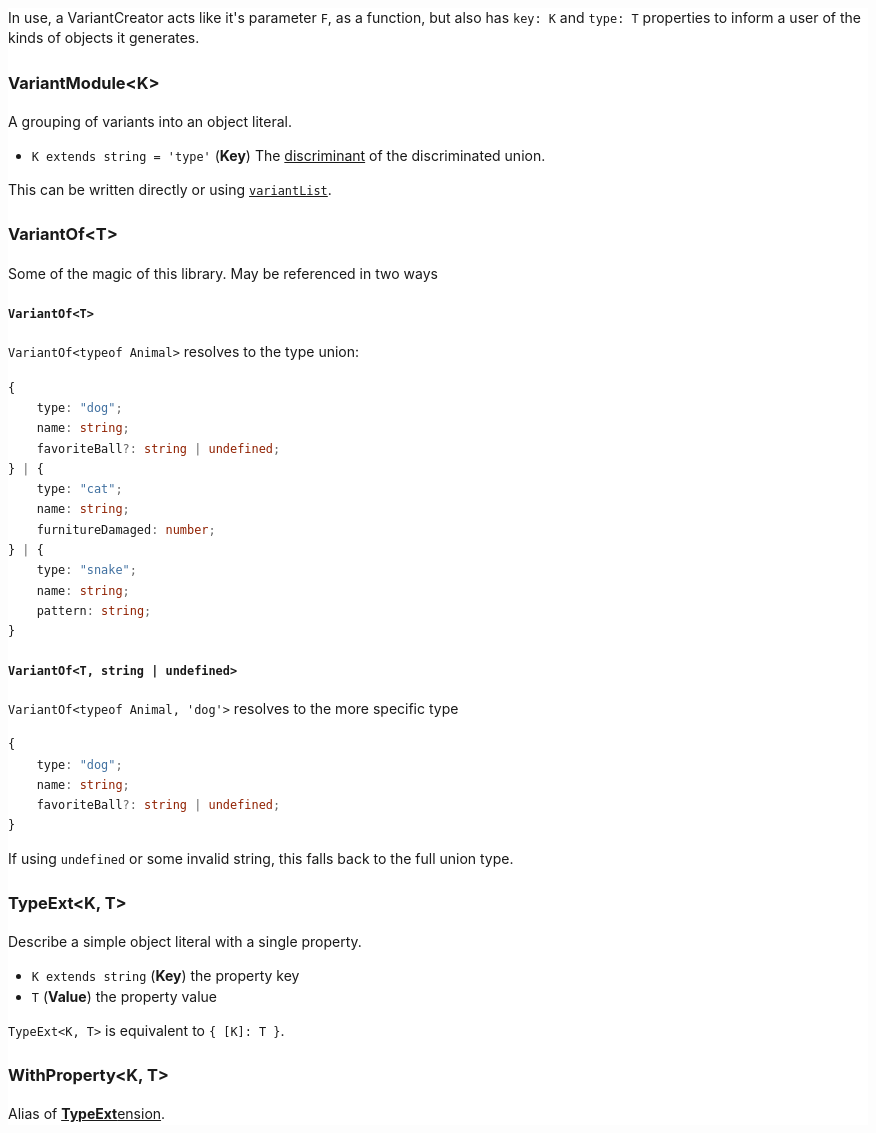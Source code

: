 In use, a VariantCreator acts like it's parameter `F`, as a function, but also has `key: K` and `type: T` properties to inform a user of the kinds of objects it generates. 

### VariantModule<K\>

A grouping of variants into an object literal.

 - `K extends string = 'type'` (**Key**) The [discriminant](https://www.typescriptlang.org/docs/handbook/advanced-types.html#discriminated-unions) of the discriminated union. 

This can be written directly or using [`variantList`](#variantlist).

### VariantOf<T\>

Some of the magic of this library. May be referenced in two ways

#### `VariantOf<T>`

`VariantOf<typeof Animal>` resolves to the type union:

```typescript
{
    type: "dog";
    name: string;
    favoriteBall?: string | undefined;
} | {
    type: "cat";
    name: string;
    furnitureDamaged: number;
} | {
    type: "snake";
    name: string;
    pattern: string;
}
```

#### `VariantOf<T, string | undefined>`

`VariantOf<typeof Animal, 'dog'>` resolves to the more specific type

```typescript
{
    type: "dog";
    name: string;
    favoriteBall?: string | undefined;
}
```
If using `undefined` or some invalid string, this falls back to the full union type.

### TypeExt<K, T>

Describe a simple object literal with a single property.

 - `K extends string` (**Key**) the property key
 - `T` (**Value**) the property value 


`TypeExt<K, T>` is equivalent to `{ [K]: T }`.

### WithProperty<K, T>

Alias of [**TypeExt**ension](#typeextk-t).
